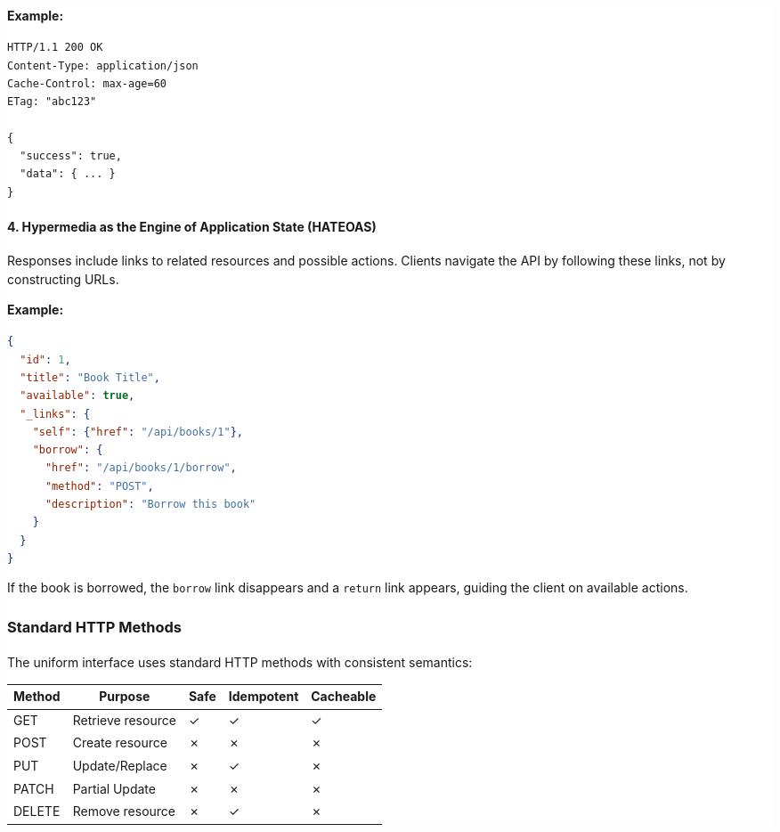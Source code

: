 **Example:**
```http
HTTP/1.1 200 OK
Content-Type: application/json
Cache-Control: max-age=60
ETag: "abc123"

{
  "success": true,
  "data": { ... }
}
```

#### 4. Hypermedia as the Engine of Application State (HATEOAS)
Responses include links to related resources and possible actions. Clients navigate the API by following these links, not by constructing URLs.

**Example:**
```json
{
  "id": 1,
  "title": "Book Title",
  "available": true,
  "_links": {
    "self": {"href": "/api/books/1"},
    "borrow": {
      "href": "/api/books/1/borrow",
      "method": "POST",
      "description": "Borrow this book"
    }
  }
}
```

If the book is borrowed, the `borrow` link disappears and a `return` link appears, guiding the client on available actions.

### Standard HTTP Methods

The uniform interface uses standard HTTP methods with consistent semantics:

| Method | Purpose | Safe | Idempotent | Cacheable |
|--------|---------|------|------------|-----------|
| GET | Retrieve resource | ✓ | ✓ | ✓ |
| POST | Create resource | ✗ | ✗ | ✗ |
| PUT | Update/Replace | ✗ | ✓ | ✗ |
| PATCH | Partial Update | ✗ | ✗ | ✗ |
| DELETE | Remove resource | ✗ | ✓ | ✗ |
